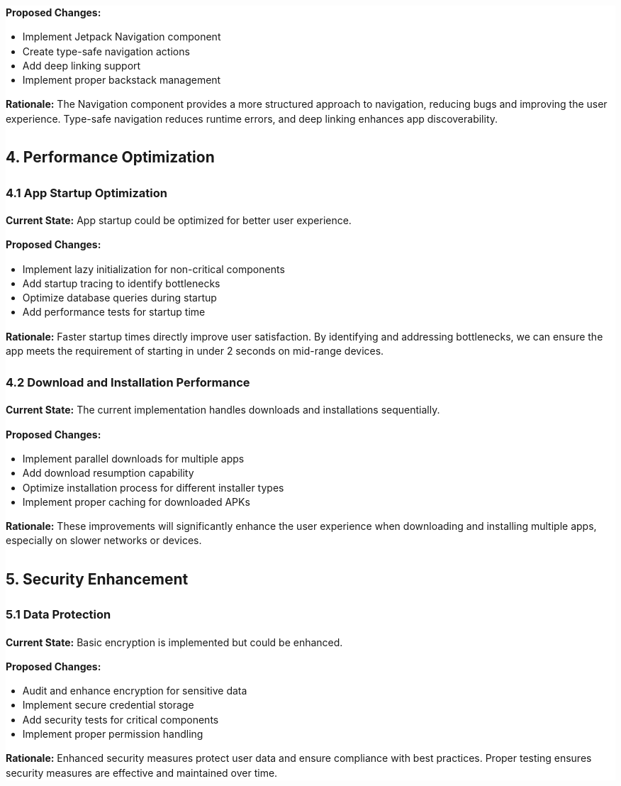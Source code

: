 **Proposed Changes:**
- Implement Jetpack Navigation component
- Create type-safe navigation actions
- Add deep linking support
- Implement proper backstack management

**Rationale:** The Navigation component provides a more structured approach to navigation, reducing bugs and improving the user experience. Type-safe navigation reduces runtime errors, and deep linking enhances app discoverability.

## 4. Performance Optimization

### 4.1 App Startup Optimization

**Current State:** App startup could be optimized for better user experience.

**Proposed Changes:**
- Implement lazy initialization for non-critical components
- Add startup tracing to identify bottlenecks
- Optimize database queries during startup
- Add performance tests for startup time

**Rationale:** Faster startup times directly improve user satisfaction. By identifying and addressing bottlenecks, we can ensure the app meets the requirement of starting in under 2 seconds on mid-range devices.

### 4.2 Download and Installation Performance

**Current State:** The current implementation handles downloads and installations sequentially.

**Proposed Changes:**
- Implement parallel downloads for multiple apps
- Add download resumption capability
- Optimize installation process for different installer types
- Implement proper caching for downloaded APKs

**Rationale:** These improvements will significantly enhance the user experience when downloading and installing multiple apps, especially on slower networks or devices.

## 5. Security Enhancement

### 5.1 Data Protection

**Current State:** Basic encryption is implemented but could be enhanced.

**Proposed Changes:**
- Audit and enhance encryption for sensitive data
- Implement secure credential storage
- Add security tests for critical components
- Implement proper permission handling

**Rationale:** Enhanced security measures protect user data and ensure compliance with best practices. Proper testing ensures security measures are effective and maintained over time.
